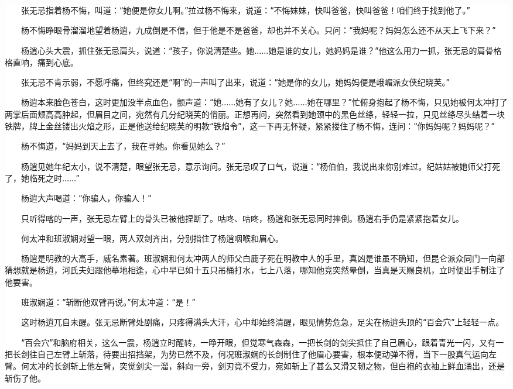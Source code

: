 　　张无忌指着杨不悔，叫道：“她便是你女儿啊。”拉过杨不悔来，说道：“不悔妹妹，快叫爸爸，快叫爸爸！咱们终于找到他了。”

　　杨不悔睁眼骨溜溜地望着杨逍，九成倒是不信，但于他是不是爸爸，却也并不关心。只问：“我妈呢？妈妈怎么还不从天上飞下来？”

　　杨逍心头大震，抓住张无忌肩头，说道：“孩子，你说清楚些。她……她是谁的女儿，她妈妈是谁？”他这么用力一抓，张无忌的肩骨格格直响，痛到心底。

　　张无忌不肯示弱，不愿呼痛，但终究还是“啊”的一声叫了出来，说道：“她是你的女儿，她妈妈便是峨嵋派女侠纪晓芙。”

　　杨逍本来脸色苍白，这时更加没半点血色，颤声道：“她……她有了女儿？她……她在哪里？”忙俯身抱起了杨不悔，只见她被何太冲打了两掌后面颊高高肿起，但眉目之间，宛然有几分纪晓芙的俏丽。正想再问，突然看到她颈中的黑色丝绦，轻轻一拉，只见丝绦尽头结着一块铁牌，牌上金丝镂出火焰之形，正是他送给纪晓芙的明教“铁焰令”，这一下再无怀疑，紧紧搂住了杨不悔，连问：“你妈妈呢？妈妈呢？”

　　杨不悔道，“妈妈到天上去了，我在寻她。你看见她么？”

　　杨逍见她年纪太小，说不清楚，眼望张无忌，意示询问。张无忌叹了口气，说道：“杨伯伯，我说出来你别难过。纪姑姑被她师父打死了，她临死之时……”

　　杨逍大声喝道：“你骗人，你骗人！”

　　只听得喀的一声，张无忌左臂上的骨头已被他捏断了。咕咚、咕咚，杨逍和张无忌同时摔倒。杨逍右手仍是紧紧抱着女儿。

　　何太冲和班淑娴对望一眼，两人双剑齐出，分别指住了杨逍咽喉和眉心。

　　杨逍是明教的大高手，威名素著。班淑娴和何太冲两人的师父白鹿子死在明教中人的手里，真凶是谁虽不确知，但昆仑派众同门一向部猜想就是杨逍，河氏夫妇跟他摹地相逢，心中早已如十五只吊桶打水，七上八落，哪知他竞突然晕倒，当真是天赐良机，立时便出手制注了他要害。

　　班淑娴道：“斩断他双臂再说。”何太冲道：“是！”

　　这时杨逍兀自未醒。张无忌断臂处剧痛，只疼得满头大汗，心中却始终清醒，眼见情势危急，足尖在杨逍头顶的“百会穴”上轻轻一点。

　　“百会穴”和脑府相关，这么一震，杨逍立时醒转，一睁开眼，但觉寒气森森，一把长剑的剑尖抵住了自己眉心，跟着青光一闪，又有一把长剑往自己左臂上斩落，待要出招挡架，为势已然不及，何况班淑娴的长剑制住了他眉心要害，根本便动弹不得，当下一股真气运向左臂。何太冲的长剑斩上他左臂，突觉剑尖一溜，斜向一旁，剑刃竟不受力，宛如斩上了甚么又滑又韧之物，但白袍的衣袖上鲜血涌出，还是斩伤了他。

